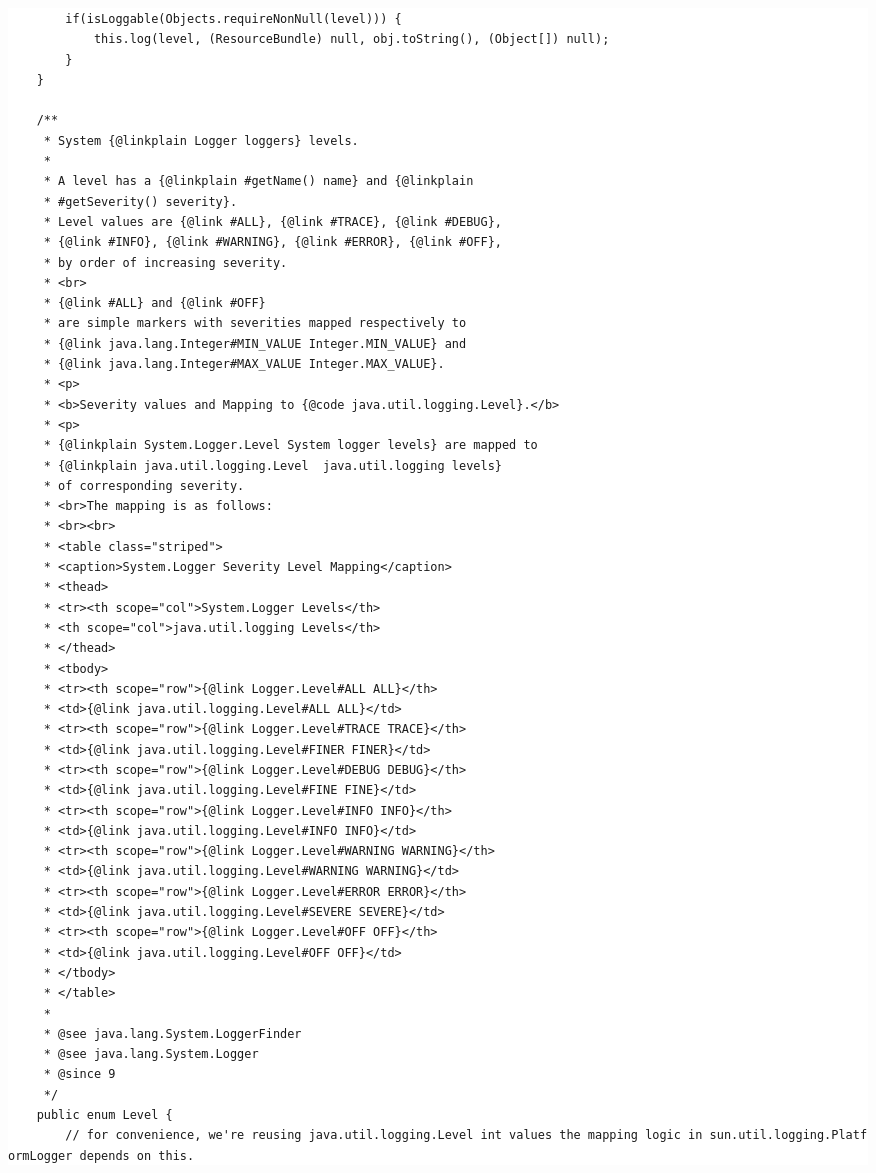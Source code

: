             if(isLoggable(Objects.requireNonNull(level))) {
                this.log(level, (ResourceBundle) null, obj.toString(), (Object[]) null);
            }
        }
        
        /**
         * System {@linkplain Logger loggers} levels.
         *
         * A level has a {@linkplain #getName() name} and {@linkplain
         * #getSeverity() severity}.
         * Level values are {@link #ALL}, {@link #TRACE}, {@link #DEBUG},
         * {@link #INFO}, {@link #WARNING}, {@link #ERROR}, {@link #OFF},
         * by order of increasing severity.
         * <br>
         * {@link #ALL} and {@link #OFF}
         * are simple markers with severities mapped respectively to
         * {@link java.lang.Integer#MIN_VALUE Integer.MIN_VALUE} and
         * {@link java.lang.Integer#MAX_VALUE Integer.MAX_VALUE}.
         * <p>
         * <b>Severity values and Mapping to {@code java.util.logging.Level}.</b>
         * <p>
         * {@linkplain System.Logger.Level System logger levels} are mapped to
         * {@linkplain java.util.logging.Level  java.util.logging levels}
         * of corresponding severity.
         * <br>The mapping is as follows:
         * <br><br>
         * <table class="striped">
         * <caption>System.Logger Severity Level Mapping</caption>
         * <thead>
         * <tr><th scope="col">System.Logger Levels</th>
         * <th scope="col">java.util.logging Levels</th>
         * </thead>
         * <tbody>
         * <tr><th scope="row">{@link Logger.Level#ALL ALL}</th>
         * <td>{@link java.util.logging.Level#ALL ALL}</td>
         * <tr><th scope="row">{@link Logger.Level#TRACE TRACE}</th>
         * <td>{@link java.util.logging.Level#FINER FINER}</td>
         * <tr><th scope="row">{@link Logger.Level#DEBUG DEBUG}</th>
         * <td>{@link java.util.logging.Level#FINE FINE}</td>
         * <tr><th scope="row">{@link Logger.Level#INFO INFO}</th>
         * <td>{@link java.util.logging.Level#INFO INFO}</td>
         * <tr><th scope="row">{@link Logger.Level#WARNING WARNING}</th>
         * <td>{@link java.util.logging.Level#WARNING WARNING}</td>
         * <tr><th scope="row">{@link Logger.Level#ERROR ERROR}</th>
         * <td>{@link java.util.logging.Level#SEVERE SEVERE}</td>
         * <tr><th scope="row">{@link Logger.Level#OFF OFF}</th>
         * <td>{@link java.util.logging.Level#OFF OFF}</td>
         * </tbody>
         * </table>
         *
         * @see java.lang.System.LoggerFinder
         * @see java.lang.System.Logger
         * @since 9
         */
        public enum Level {
            // for convenience, we're reusing java.util.logging.Level int values the mapping logic in sun.util.logging.PlatformLogger depends on this.
            
